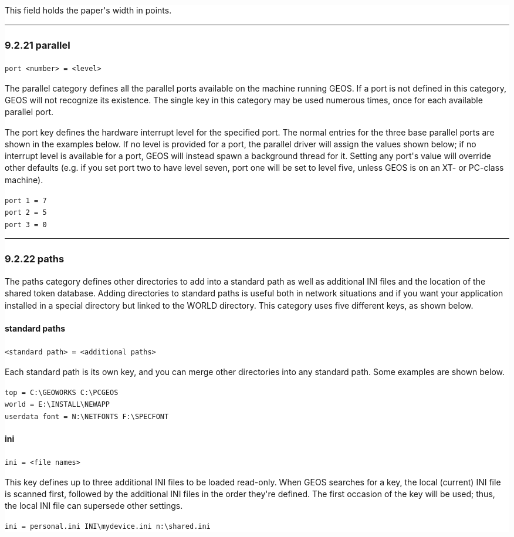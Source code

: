 This field holds the paper's width in points.

----------

### 9.2.21 parallel

`port <number> = <level>`

The parallel category defines all the parallel ports available on the machine 
running GEOS. If a port is not defined in this category, GEOS will not 
recognize its existence. The single key in this category may be used 
numerous times, once for each available parallel port.

The port key defines the hardware interrupt level for the specified port. The 
normal entries for the three base parallel ports are shown in the examples 
below. If no level is provided for a port, the parallel driver will assign the 
values shown below; if no interrupt level is available for a port, GEOS will 
instead spawn a background thread for it. Setting any port's value will 
override other defaults (e.g. if you set port two to have level seven, port one 
will be set to level five, unless GEOS is on an XT- or PC-class machine).

    port 1 = 7
    port 2 = 5
    port 3 = 0

----------

### 9.2.22 paths

The paths category defines other directories to add into a standard path as 
well as additional INI files and the location of the shared token database. 
Adding directories to standard paths is useful both in network situations and 
if you want your application installed in a special directory but linked to the 
WORLD directory. This category uses five different keys, as shown below.

#### standard paths

`<standard path> = <additional paths>`

Each standard path is its own key, and you can merge other directories into 
any standard path. Some examples are shown below.

    top = C:\GEOWORKS C:\PCGEOS
    world = E:\INSTALL\NEWAPP
    userdata font = N:\NETFONTS F:\SPECFONT

#### ini

`ini = <file names>`

This key defines up to three additional INI files to be loaded read-only. When 
GEOS searches for a key, the local (current) INI file is scanned first, followed 
by the additional INI files in the order they're defined. The first occasion of 
the key will be used; thus, the local INI file can supersede other settings.

    ini = personal.ini INI\mydevice.ini n:\shared.ini
